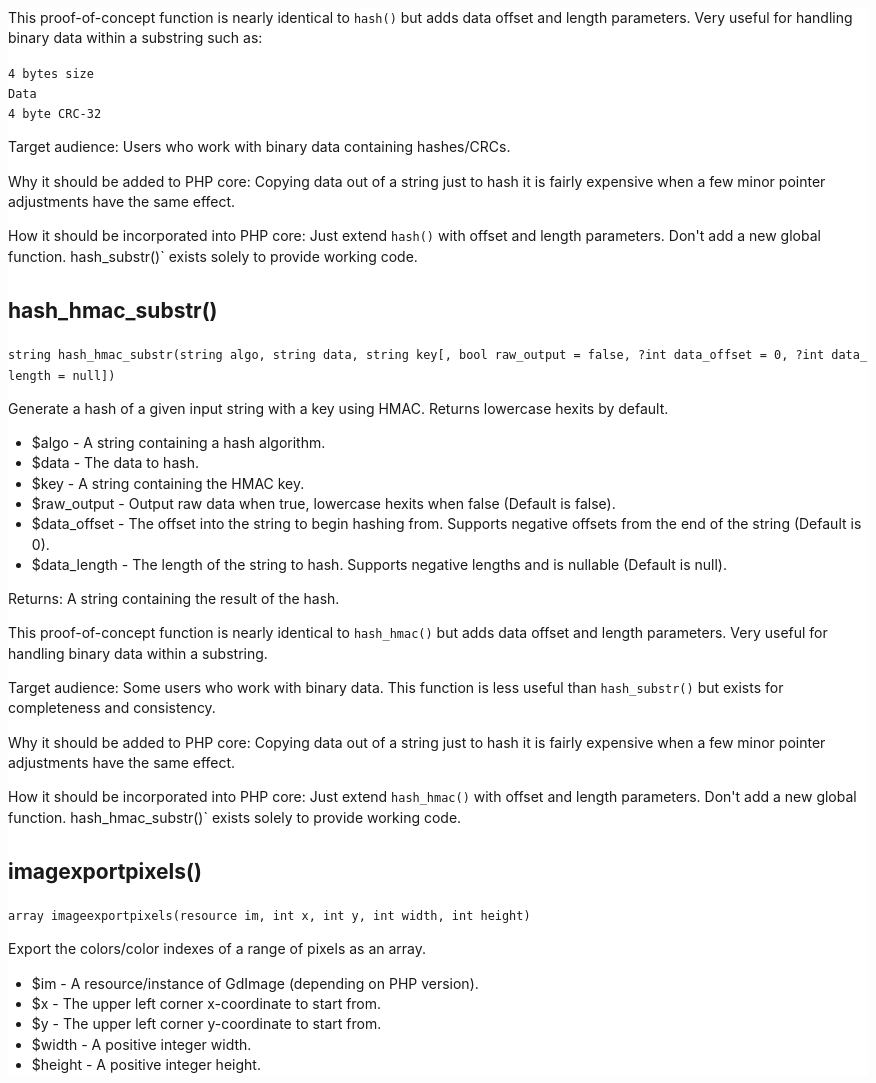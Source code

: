 This proof-of-concept function is nearly identical to `hash()` but adds data offset and length parameters.  Very useful for handling binary data within a substring such as:

```
4 bytes size
Data
4 byte CRC-32
```

Target audience:  Users who work with binary data containing hashes/CRCs.

Why it should be added to PHP core:  Copying data out of a string just to hash it is fairly expensive when a few minor pointer adjustments have the same effect.

How it should be incorporated into PHP core:  Just extend `hash()` with offset and length parameters.  Don't add a new global function.  hash_substr()` exists solely to provide working code.

hash_hmac_substr()
------------------

`string hash_hmac_substr(string algo, string data, string key[, bool raw_output = false, ?int data_offset = 0, ?int data_length = null])`

Generate a hash of a given input string with a key using HMAC.  Returns lowercase hexits by default.

* $algo - A string containing a hash algorithm.
* $data - The data to hash.
* $key - A string containing the HMAC key.
* $raw_output - Output raw data when true, lowercase hexits when false (Default is false).
* $data_offset - The offset into the string to begin hashing from.  Supports negative offsets from the end of the string (Default is 0).
* $data_length - The length of the string to hash.  Supports negative lengths and is nullable (Default is null).

Returns:  A string containing the result of the hash.

This proof-of-concept function is nearly identical to `hash_hmac()` but adds data offset and length parameters.  Very useful for handling binary data within a substring.

Target audience:  Some users who work with binary data.  This function is less useful than `hash_substr()` but exists for completeness and consistency.

Why it should be added to PHP core:  Copying data out of a string just to hash it is fairly expensive when a few minor pointer adjustments have the same effect.

How it should be incorporated into PHP core:  Just extend `hash_hmac()` with offset and length parameters.  Don't add a new global function.  hash_hmac_substr()` exists solely to provide working code.

imagexportpixels()
------------------

`array imageexportpixels(resource im, int x, int y, int width, int height)`

Export the colors/color indexes of a range of pixels as an array.

* $im - A resource/instance of GdImage (depending on PHP version).
* $x - The upper left corner x-coordinate to start from.
* $y - The upper left corner y-coordinate to start from.
* $width - A positive integer width.
* $height - A positive integer height.
